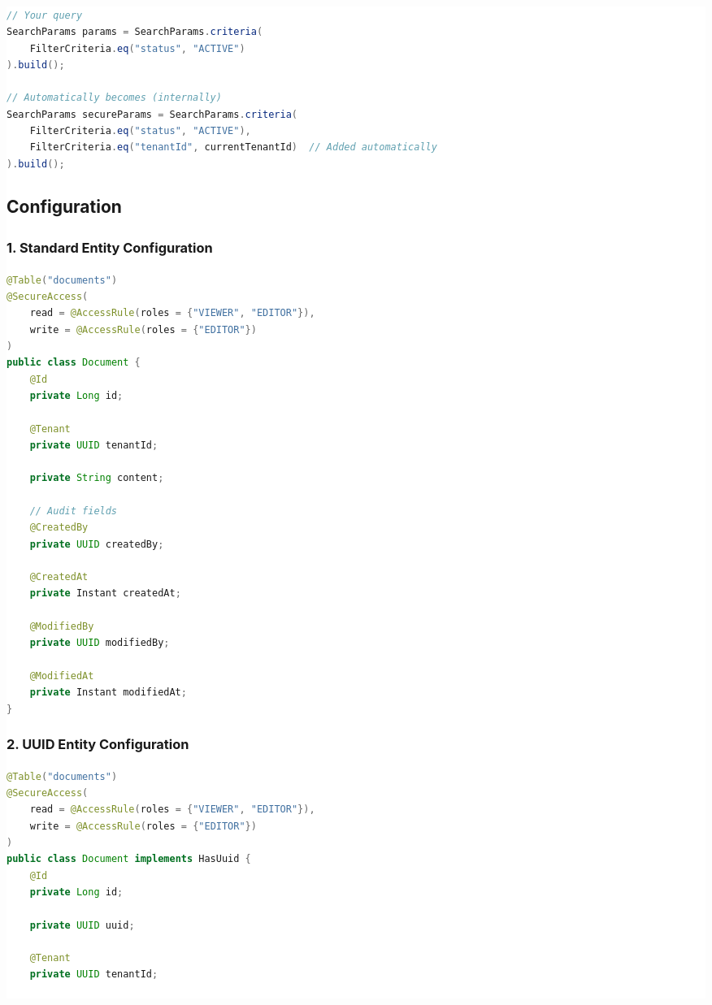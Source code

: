 ```java
// Your query
SearchParams params = SearchParams.criteria(
    FilterCriteria.eq("status", "ACTIVE")
).build();

// Automatically becomes (internally)
SearchParams secureParams = SearchParams.criteria(
    FilterCriteria.eq("status", "ACTIVE"),
    FilterCriteria.eq("tenantId", currentTenantId)  // Added automatically
).build();
```

## Configuration

### 1. Standard Entity Configuration

```java
@Table("documents")
@SecureAccess(
    read = @AccessRule(roles = {"VIEWER", "EDITOR"}),
    write = @AccessRule(roles = {"EDITOR"})
)
public class Document {
    @Id
    private Long id;

    @Tenant
    private UUID tenantId;

    private String content;
    
    // Audit fields
    @CreatedBy
    private UUID createdBy;
    
    @CreatedAt
    private Instant createdAt;
    
    @ModifiedBy
    private UUID modifiedBy;
    
    @ModifiedAt
    private Instant modifiedAt;
}
```

### 2. UUID Entity Configuration

```java
@Table("documents")
@SecureAccess(
    read = @AccessRule(roles = {"VIEWER", "EDITOR"}),
    write = @AccessRule(roles = {"EDITOR"})
)
public class Document implements HasUuid {
    @Id
    private Long id;
    
    private UUID uuid;
    
    @Tenant
    private UUID tenantId;
    
```